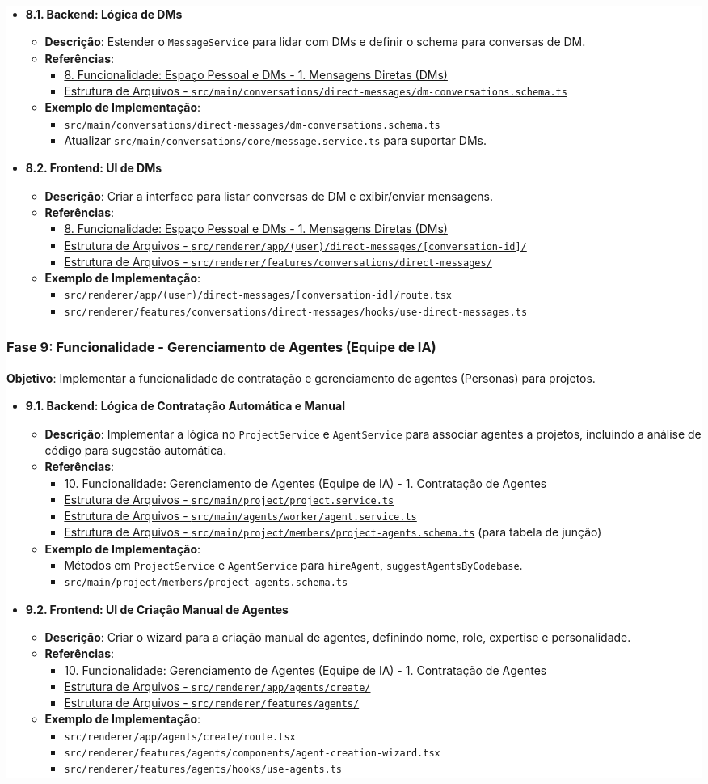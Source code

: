 - **8.1. Backend: Lógica de DMs**
  - **Descrição**: Estender o `MessageService` para lidar com DMs e definir o schema para conversas de DM.
  - **Referências**:
    - [8. Funcionalidade: Espaço Pessoal e DMs - 1. Mensagens Diretas (DMs)](docs/architecture/08-funcionalidade-espaco-pessoal-e-dms.md#1-mensagens-diretas-dms)
    - [Estrutura de Arquivos - `src/main/conversations/direct-messages/dm-conversations.schema.ts`](/mnt/d/Documentos/Pessoal/Github/project-wiz/src/main/conversations/direct-messages/dm-conversations.schema.ts)
  - **Exemplo de Implementação**:
    - `src/main/conversations/direct-messages/dm-conversations.schema.ts`
    - Atualizar `src/main/conversations/core/message.service.ts` para suportar DMs.

- **8.2. Frontend: UI de DMs**
  - **Descrição**: Criar a interface para listar conversas de DM e exibir/enviar mensagens.
  - **Referências**:
    - [8. Funcionalidade: Espaço Pessoal e DMs - 1. Mensagens Diretas (DMs)](docs/architecture/08-funcionalidade-espaco-pessoal-e-dms.md#1-mensagens-diretas-dms)
    - [Estrutura de Arquivos - `src/renderer/app/(user)/direct-messages/[conversation-id]/`](</mnt/d/Documentos/Pessoal/Github/project-wiz/src/renderer/app/(user)/direct-messages/[conversation-id]/>)
    - [Estrutura de Arquivos - `src/renderer/features/conversations/direct-messages/`](/mnt/d/Documentos/Pessoal/Github/project-wiz/src/renderer/features/conversations/direct-messages/)
  - **Exemplo de Implementação**:
    - `src/renderer/app/(user)/direct-messages/[conversation-id]/route.tsx`
    - `src/renderer/features/conversations/direct-messages/hooks/use-direct-messages.ts`

### Fase 9: Funcionalidade - Gerenciamento de Agentes (Equipe de IA)

**Objetivo**: Implementar a funcionalidade de contratação e gerenciamento de agentes (Personas) para projetos.

- **9.1. Backend: Lógica de Contratação Automática e Manual**
  - **Descrição**: Implementar a lógica no `ProjectService` e `AgentService` para associar agentes a projetos, incluindo a análise de código para sugestão automática.
  - **Referências**:
    - [10. Funcionalidade: Gerenciamento de Agentes (Equipe de IA) - 1. Contratação de Agentes](docs/architecture/10-funcionalidade-gerenciamento-de-agents.md#1-contratação-de-agentes)
    - [Estrutura de Arquivos - `src/main/project/project.service.ts`](/mnt/d/Documentos/Pessoal/Github/project-wiz/src/main/project/project.service.ts)
    - [Estrutura de Arquivos - `src/main/agents/worker/agent.service.ts`](/mnt/d/Documentos/Pessoal/Github/project-wiz/src/main/agents/worker/agent.service.ts)
    - [Estrutura de Arquivos - `src/main/project/members/project-agents.schema.ts`](/mnt/d/Documentos/Pessoal/Github/project-wiz/src/main/project/members/project-agents.schema.ts) (para tabela de junção)
  - **Exemplo de Implementação**:
    - Métodos em `ProjectService` e `AgentService` para `hireAgent`, `suggestAgentsByCodebase`.
    - `src/main/project/members/project-agents.schema.ts`

- **9.2. Frontend: UI de Criação Manual de Agentes**
  - **Descrição**: Criar o wizard para a criação manual de agentes, definindo nome, role, expertise e personalidade.
  - **Referências**:
    - [10. Funcionalidade: Gerenciamento de Agentes (Equipe de IA) - 1. Contratação de Agentes](docs/architecture/10-funcionalidade-gerenciamento-de-agents.md#1-contratação-de-agentes)
    - [Estrutura de Arquivos - `src/renderer/app/agents/create/`](/mnt/d/Documentos/Pessoal/Github/project-wiz/src/renderer/app/agents/create/)
    - [Estrutura de Arquivos - `src/renderer/features/agents/`](/mnt/d/Documentos/Pessoal/Github/project-wiz/src/renderer/features/agents/)
  - **Exemplo de Implementação**:
    - `src/renderer/app/agents/create/route.tsx`
    - `src/renderer/features/agents/components/agent-creation-wizard.tsx`
    - `src/renderer/features/agents/hooks/use-agents.ts`
